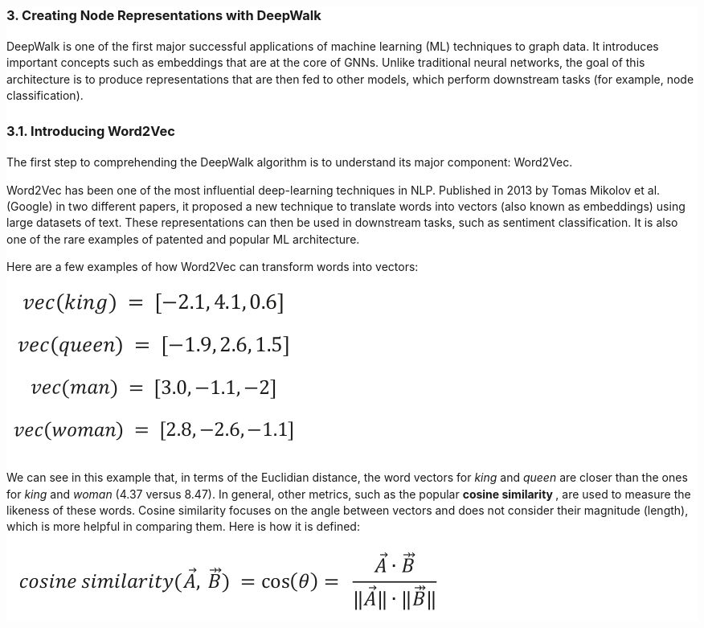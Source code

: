 ### 3. Creating Node Representations with DeepWalk

DeepWalk is one of the first major successful applications of machine learning (ML) techniques to
graph data. It introduces important concepts such as embeddings that are at the core of GNNs. Unlike
traditional neural networks, the goal of this architecture is to produce representations that are then
fed to other models, which perform downstream tasks (for example, node classification).

### 3.1. Introducing Word2Vec

The first step to comprehending the DeepWalk algorithm is to understand its major component: Word2Vec.

Word2Vec has been one of the most influential deep-learning techniques in NLP. Published in 2013
by Tomas Mikolov et al. (Google) in two different papers, it proposed a new technique to translate
words into vectors (also known as embeddings) using large datasets of text. These representations can
then be used in downstream tasks, such as sentiment classification. It is also one of the rare examples
of patented and popular ML architecture.

Here are a few examples of how Word2Vec can transform words into vectors:

![Figure 3.1](imgs/figure_3_1.png)

We can see in this example that, in terms of the Euclidian distance, the word vectors for <i> king </i> and
<i> queen </i> are closer than the ones for <i> king </i> and <i> woman </i> (4.37 versus 8.47). In general, other metrics, such
as the popular <b> cosine similarity </b>, are used to measure the likeness of these words. Cosine similarity
focuses on the angle between vectors and does not consider their magnitude (length), which is more
helpful in comparing them. Here is how it is defined:

![Figure 3.2](imgs/figure_3_2.png)

